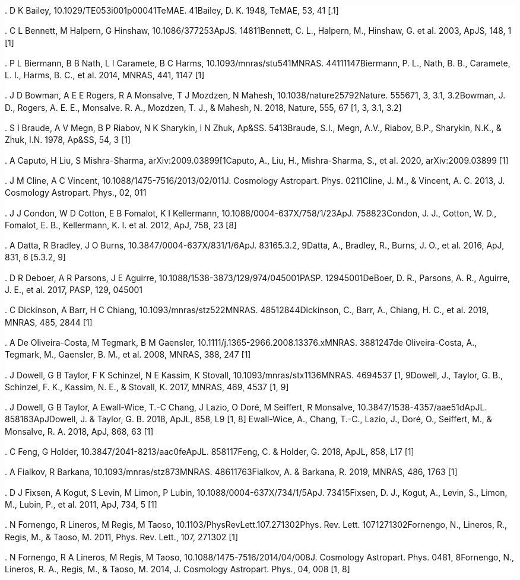 . D K Bailey, 10.1029/TE053i001p00041TeMAE. 41Bailey, D. K. 1948, TeMAE, 53, 41 [.1]

. C L Bennett, M Halpern, G Hinshaw, 10.1086/377253ApJS. 14811Bennett, C. L., Halpern, M., Hinshaw, G. et al. 2003, ApJS, 148, 1 [1]

. P L Biermann, B B Nath, L I Caramete, B C Harms, 10.1093/mnras/stu541MNRAS. 44111147Biermann, P. L., Nath, B. B., Caramete, L. I., Harms, B. C., et al. 2014, MNRAS, 441, 1147 [1]

. J D Bowman, A E E Rogers, R A Monsalve, T J Mozdzen, N Mahesh, 10.1038/nature25792Nature. 555671, 3, 3.1, 3.2Bowman, J. D., Rogers, A. E. E., Monsalve. R. A., Mozdzen, T. J., & Mahesh, N. 2018, Nature, 555, 67 [1, 3, 3.1, 3.2]

. S I Braude, A V Megn, B P Riabov, N K Sharykin, I N Zhuk, Ap&SS. 5413Braude, S.I., Megn, A.V., Riabov, B.P., Sharykin, N.K., & Zhuk, I.N. 1978, Ap&SS, 54, 3 [1]

. A Caputo, H Liu, S Mishra-Sharma, arXiv:2009.03899[1Caputo, A., Liu, H., Mishra-Sharma, S., et al. 2020, arXiv:2009.03899 [1]

. J M Cline, A C Vincent, 10.1088/1475-7516/2013/02/011J. Cosmology Astropart. Phys. 0211Cline, J. M., & Vincent, A. C. 2013, J. Cosmology Astropart. Phys., 02, 011

. J J Condon, W D Cotton, E B Fomalot, K I Kellermann, 10.1088/0004-637X/758/1/23ApJ. 758823Condon, J. J., Cotton, W. D., Fomalot, E. B., Kellermann, K. I. et al. 2012, ApJ, 758, 23 [8]

. A Datta, R Bradley, J O Burns, 10.3847/0004-637X/831/1/6ApJ. 83165.3.2, 9Datta, A., Bradley, R., Burns, J. O., et al. 2016, ApJ, 831, 6 [5.3.2, 9]

. D R Deboer, A R Parsons, J E Aguirre, 10.1088/1538-3873/129/974/045001PASP. 12945001DeBoer, D. R., Parsons, A. R., Aguirre, J. E., et al. 2017, PASP, 129, 045001

. C Dickinson, A Barr, H C Chiang, 10.1093/mnras/stz522MNRAS. 48512844Dickinson, C., Barr, A., Chiang, H. C., et al. 2019, MNRAS, 485, 2844 [1]

. A De Oliveira-Costa, M Tegmark, B M Gaensler, 10.1111/j.1365-2966.2008.13376.xMNRAS. 3881247de Oliveira-Costa, A., Tegmark, M., Gaensler, B. M., et al. 2008, MNRAS, 388, 247 [1]

. J Dowell, G B Taylor, F K Schinzel, N E Kassim, K Stovall, 10.1093/mnras/stx1136MNRAS. 4694537 [1, 9Dowell, J., Taylor, G. B., Schinzel, F. K., Kassim, N. E., & Stovall, K. 2017, MNRAS, 469, 4537 [1, 9]

. J Dowell, G B Taylor, A Ewall-Wice, T.-C Chang, J Lazio, O Doré, M Seiffert, R Monsalve, 10.3847/1538-4357/aae51dApJL. 858163ApJDowell, J. & Taylor, G. B. 2018, ApJL, 858, L9 [1, 8] Ewall-Wice, A., Chang, T.-C., Lazio, J., Doré, O., Seiffert, M., & Monsalve, R. A. 2018, ApJ, 868, 63 [1]

. C Feng, G Holder, 10.3847/2041-8213/aac0feApJL. 858117Feng, C. & Holder, G. 2018, ApJL, 858, L17 [1]

. A Fialkov, R Barkana, 10.1093/mnras/stz873MNRAS. 48611763Fialkov, A. & Barkana, R. 2019, MNRAS, 486, 1763 [1]

. D J Fixsen, A Kogut, S Levin, M Limon, P Lubin, 10.1088/0004-637X/734/1/5ApJ. 73415Fixsen, D. J., Kogut, A., Levin, S., Limon, M., Lubin, P., et al. 2011, ApJ, 734, 5 [1]

. N Fornengo, R Lineros, M Regis, M Taoso, 10.1103/PhysRevLett.107.271302Phys. Rev. Lett. 1071271302Fornengo, N., Lineros, R., Regis, M., & Taoso, M. 2011, Phys. Rev. Lett., 107, 271302 [1]

. N Fornengo, R A Lineros, M Regis, M Taoso, 10.1088/1475-7516/2014/04/008J. Cosmology Astropart. Phys. 0481, 8Fornengo, N., Lineros, R. A., Regis, M., & Taoso, M. 2014, J. Cosmology Astropart. Phys., 04, 008 [1, 8]
